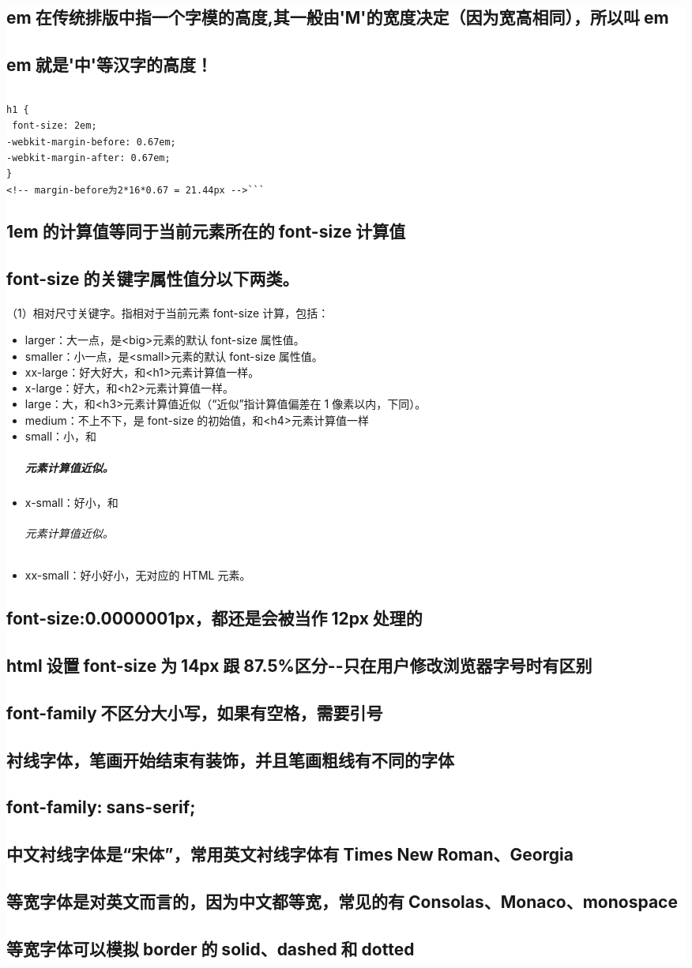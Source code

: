 ## em 在传统排版中指一个字模的高度,其一般由'M'的宽度决定（因为宽高相同），所以叫 em

## em 就是'中'等汉字的高度！

##

````
h1 {
 font-size: 2em;
-webkit-margin-before: 0.67em;
-webkit-margin-after: 0.67em;
}
<!-- margin-before为2*16*0.67 = 21.44px -->```
````

## 1em 的计算值等同于当前元素所在的 font-size 计算值

## font-size 的关键字属性值分以下两类。

（1）相对尺寸关键字。指相对于当前元素 font-size 计算，包括：

- larger：大一点，是\<big\>元素的默认 font-size 属性值。
- smaller：小一点，是\<small\>元素的默认 font-size 属性值。
- xx-large：好大好大，和\<h1\>元素计算值一样。
- x-large：好大，和\<h2\>元素计算值一样。
- large：大，和\<h3\>元素计算值近似（“近似”指计算值偏差在 1 像素以内，下同）。
- medium：不上不下，是 font-size 的初始值，和\<h4\>元素计算值一样
- small：小，和<h5>元素计算值近似。
- x-small：好小，和<h6>元素计算值近似。
- xx-small：好小好小，无对应的 HTML 元素。

## font-size:0.0000001px，都还是会被当作 12px 处理的

## html 设置 font-size 为 14px 跟 87.5%区分--只在用户修改浏览器字号时有区别

## font-family 不区分大小写，如果有空格，需要引号

## 衬线字体，笔画开始结束有装饰，并且笔画粗线有不同的字体

## font-family: sans-serif;

## 中文衬线字体是“宋体”，常用英文衬线字体有 Times New Roman、Georgia

## 等宽字体是对英文而言的，因为中文都等宽，常见的有 Consolas、Monaco、monospace

## 等宽字体可以模拟 border 的 solid、dashed 和 dotted
